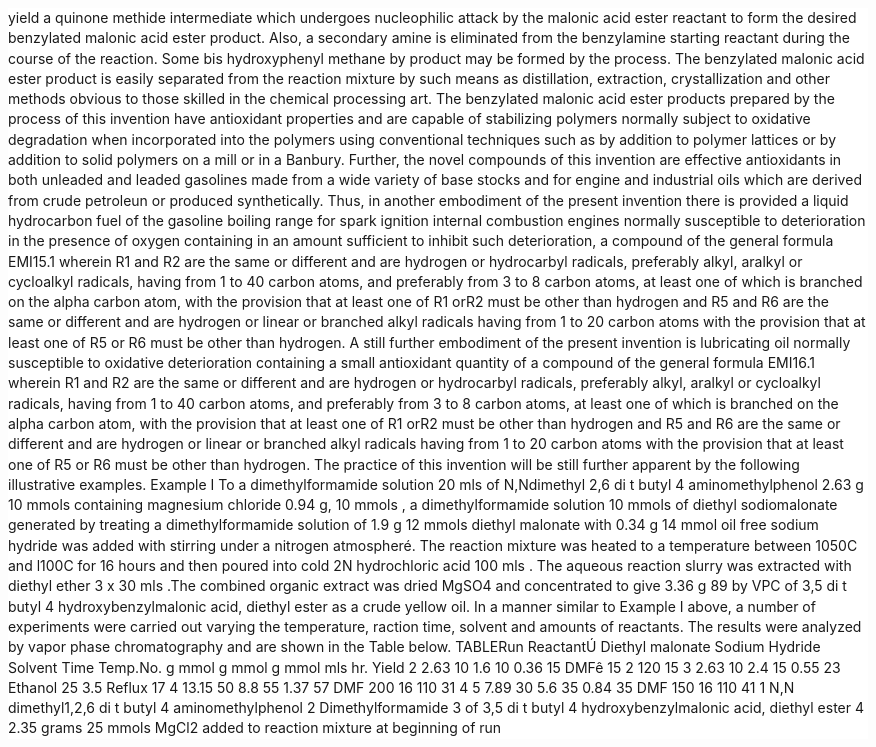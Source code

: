 yield a quinone methide intermediate which undergoes nucleophilic attack by the malonic acid ester reactant to form the desired benzylated malonic acid ester product. Also, a secondary amine is eliminated from the benzylamine starting reactant during the course of the reaction. Some bis hydroxyphenyl methane by product may be formed by the process. The benzylated malonic acid ester product is easily separated from the reaction mixture by such means as distillation, extraction, crystallization and other methods obvious to those skilled in the chemical processing art. The benzylated malonic acid ester products prepared by the process of this invention have antioxidant properties and are capable of stabilizing polymers normally subject to oxidative degradation when incorporated into the polymers using conventional techniques such as by addition to polymer lattices or by addition to solid polymers on a mill or in a Banbury. Further, the novel compounds of this invention are effective antioxidants in both unleaded and leaded gasolines made from a wide variety of base stocks and for engine and industrial oils which are derived from crude petroleun or produced synthetically. Thus, in another embodiment of the present invention there is provided a liquid hydrocarbon fuel of the gasoline boiling range for spark ignition internal combustion engines normally susceptible to deterioration in the presence of oxygen containing in an amount sufficient to inhibit such deterioration, a compound of the general formula EMI15.1 wherein R1 and R2 are the same or different and are hydrogen or hydrocarbyl radicals, preferably alkyl, aralkyl or cycloalkyl radicals, having from 1 to 40 carbon atoms, and preferably from 3 to 8 carbon atoms, at least one of which is branched on the alpha carbon atom, with the provision that at least one of R1 orR2 must be other than hydrogen and R5 and R6 are the same or different and are hydrogen or linear or branched alkyl radicals having from 1 to 20 carbon atoms with the provision that at least one of R5 or R6 must be other than hydrogen. A still further embodiment of the present invention is lubricating oil normally susceptible to oxidative deterioration containing a small antioxidant quantity of a compound of the general formula EMI16.1 wherein R1 and R2 are the same or different and are hydrogen or hydrocarbyl radicals, preferably alkyl, aralkyl or cycloalkyl radicals, having from 1 to 40 carbon atoms, and preferably from 3 to 8 carbon atoms, at least one of which is branched on the alpha carbon atom, with the provision that at least one of R1 orR2 must be other than hydrogen and R5 and R6 are the same or different and are hydrogen or linear or branched alkyl radicals having from 1 to 20 carbon atoms with the provision that at least one of R5 or R6 must be other than hydrogen. The practice of this invention will be still further apparent by the following illustrative examples. Example I To a dimethylformamide solution 20 mls of N,Ndimethyl 2,6 di t butyl 4 aminomethylphenol 2.63 g 10 mmols containing magnesium chloride 0.94 g, 10 mmols , a dimethylformamide solution 10 mmols of diethyl sodiomalonate generated by treating a dimethylformamide solution of 1.9 g 12 mmols diethyl malonate with 0.34 g 14 mmol oil free sodium hydride was added with stirring under a nitrogen atmospheré. The reaction mixture was heated to a temperature between 1050C and l100C for 16 hours and then poured into cold 2N hydrochloric acid 100 mls . The aqueous reaction slurry was extracted with diethyl ether 3 x 30 mls .The combined organic extract was dried MgSO4 and concentrated to give 3.36 g 89 by VPC of 3,5 di t butyl 4 hydroxybenzylmalonic acid, diethyl ester as a crude yellow oil. In a manner similar to Example I above, a number of experiments were carried out varying the temperature, raction time, solvent and amounts of reactants. The results were analyzed by vapor phase chromatography and are shown in the Table below. TABLERun ReactantÚ Diethyl malonate Sodium Hydride Solvent Time Temp.No. g mmol g mmol g mmol mls hr. Yield 2 2.63 10 1.6 10 0.36 15 DMFê 15 2 120 15 3 2.63 10 2.4 15 0.55 23 Ethanol 25 3.5 Reflux 17 4 13.15 50 8.8 55 1.37 57 DMF 200 16 110 31 4 5 7.89 30 5.6 35 0.84 35 DMF 150 16 110 41 1 N,N dimethyl1,2,6 di t butyl 4 aminomethylphenol 2 Dimethylformamide 3 of 3,5 di t butyl 4 hydroxybenzylmalonic acid, diethyl ester 4 2.35 grams 25 mmols MgCl2 added to reaction mixture at beginning of run
